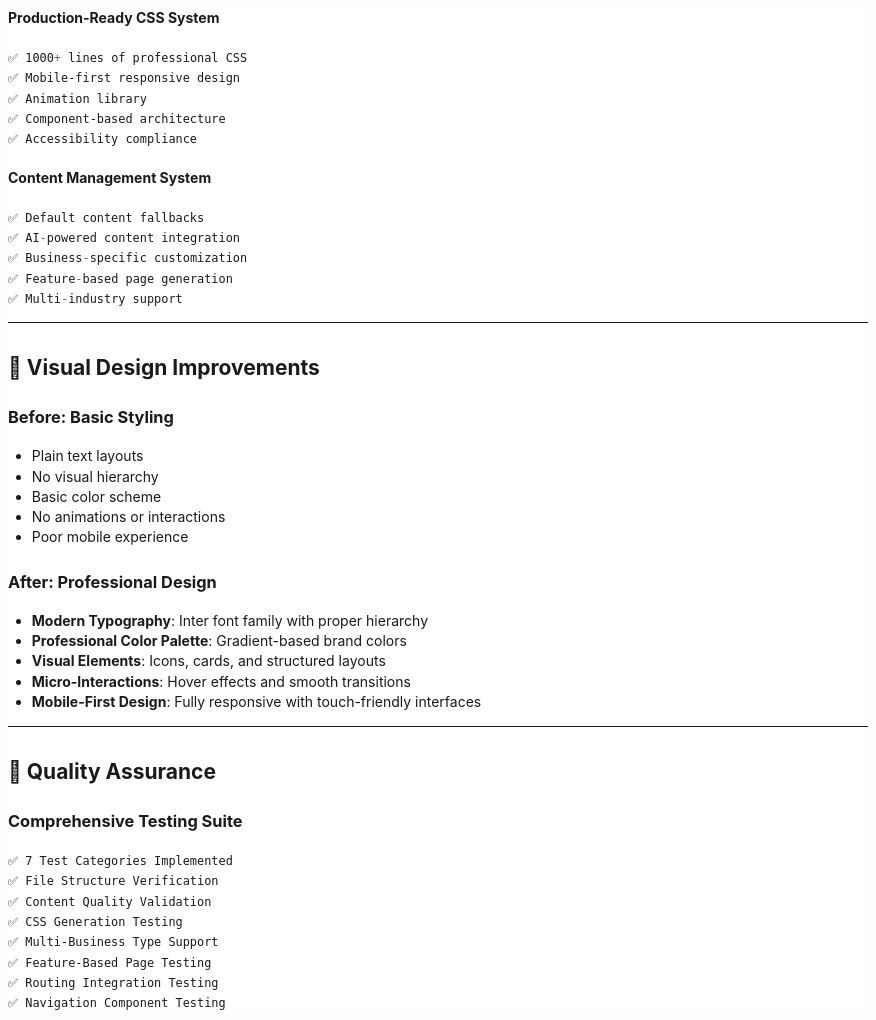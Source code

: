 #### **Production-Ready CSS System**
```css
✅ 1000+ lines of professional CSS
✅ Mobile-first responsive design
✅ Animation library
✅ Component-based architecture
✅ Accessibility compliance
```

#### **Content Management System**
```javascript
✅ Default content fallbacks
✅ AI-powered content integration
✅ Business-specific customization
✅ Feature-based page generation
✅ Multi-industry support
```

---

## 🎨 **Visual Design Improvements**

### **Before: Basic Styling**
- Plain text layouts
- No visual hierarchy
- Basic color scheme
- No animations or interactions
- Poor mobile experience

### **After: Professional Design**
- **Modern Typography**: Inter font family with proper hierarchy
- **Professional Color Palette**: Gradient-based brand colors
- **Visual Elements**: Icons, cards, and structured layouts
- **Micro-Interactions**: Hover effects and smooth transitions
- **Mobile-First Design**: Fully responsive with touch-friendly interfaces

---

## 🧪 **Quality Assurance**

### **Comprehensive Testing Suite**
```
✅ 7 Test Categories Implemented
✅ File Structure Verification
✅ Content Quality Validation
✅ CSS Generation Testing
✅ Multi-Business Type Support
✅ Feature-Based Page Testing
✅ Routing Integration Testing
✅ Navigation Component Testing
```
